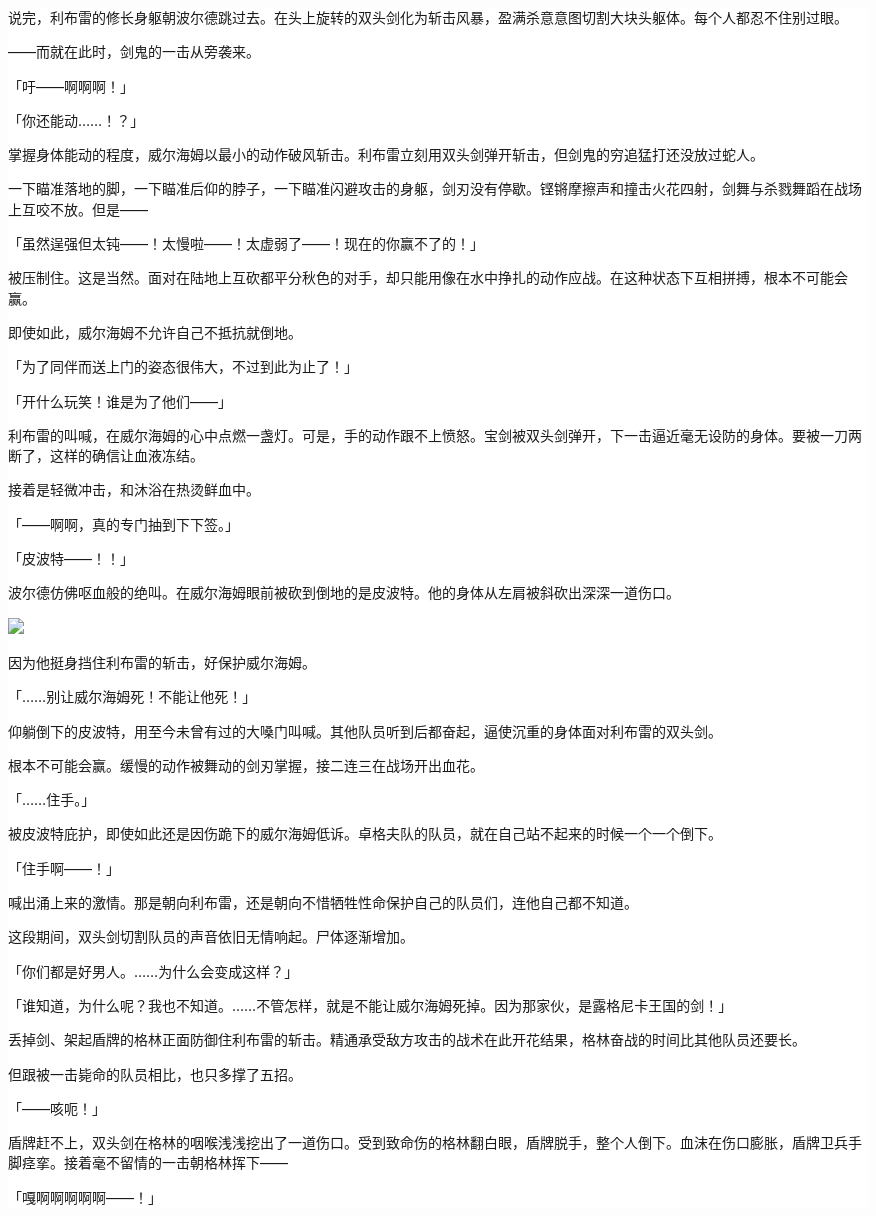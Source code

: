 说完，利布雷的修长身躯朝波尔德跳过去。在头上旋转的双头剑化为斩击风暴，盈满杀意意图切割大块头躯体。每个人都忍不住别过眼。

——而就在此时，剑鬼的一击从旁袭来。

「吁——啊啊啊！」

「你还能动……！？」

掌握身体能动的程度，威尔海姆以最小的动作破风斩击。利布雷立刻用双头剑弹开斩击，但剑鬼的穷追猛打还没放过蛇人。

一下瞄准落地的脚，一下瞄准后仰的脖子，一下瞄准闪避攻击的身躯，剑刃没有停歇。铿锵摩擦声和撞击火花四射，剑舞与杀戮舞蹈在战场上互咬不放。但是——

「虽然逞强但太钝——！太慢啦——！太虚弱了——！现在的你赢不了的！」

被压制住。这是当然。面对在陆地上互砍都平分秋色的对手，却只能用像在水中挣扎的动作应战。在这种状态下互相拼搏，根本不可能会赢。

即使如此，威尔海姆不允许自己不抵抗就倒地。

「为了同伴而送上门的姿态很伟大，不过到此为止了！」

「开什么玩笑！谁是为了他们——」

利布雷的叫喊，在威尔海姆的心中点燃一盏灯。可是，手的动作跟不上愤怒。宝剑被双头剑弹开，下一击逼近毫无设防的身体。要被一刀两断了，这样的确信让血液冻结。

接着是轻微冲击，和沐浴在热烫鲜血中。

「——啊啊，真的专门抽到下下签。」

「皮波特——！！」

波尔德仿佛呕血般的绝叫。在威尔海姆眼前被砍到倒地的是皮波特。他的身体从左肩被斜砍出深深一道伤口。

![](/res/imgs/article/chapter999/short04/04.jpg)

因为他挺身挡住利布雷的斩击，好保护威尔海姆。

「……别让威尔海姆死！不能让他死！」

仰躺倒下的皮波特，用至今未曾有过的大嗓门叫喊。其他队员听到后都奋起，逼使沉重的身体面对利布雷的双头剑。

根本不可能会赢。缓慢的动作被舞动的剑刃掌握，接二连三在战场开出血花。

「……住手。」

被皮波特庇护，即使如此还是因伤跪下的威尔海姆低诉。卓格夫队的队员，就在自己站不起来的时候一个一个倒下。

「住手啊——！」

喊出涌上来的激情。那是朝向利布雷，还是朝向不惜牺牲性命保护自己的队员们，连他自己都不知道。

这段期间，双头剑切割队员的声音依旧无情响起。尸体逐渐增加。

「你们都是好男人。……为什么会变成这样？」

「谁知道，为什么呢？我也不知道。……不管怎样，就是不能让威尔海姆死掉。因为那家伙，是露格尼卡王国的剑！」

丢掉剑、架起盾牌的格林正面防御住利布雷的斩击。精通承受敌方攻击的战术在此开花结果，格林奋战的时间比其他队员还要长。

但跟被一击毙命的队员相比，也只多撑了五招。

「——咳呃！」

盾牌赶不上，双头剑在格林的咽喉浅浅挖出了一道伤口。受到致命伤的格林翻白眼，盾牌脱手，整个人倒下。血沫在伤口膨胀，盾牌卫兵手脚痉挛。接着毫不留情的一击朝格林挥下——

「嘎啊啊啊啊啊——！」
